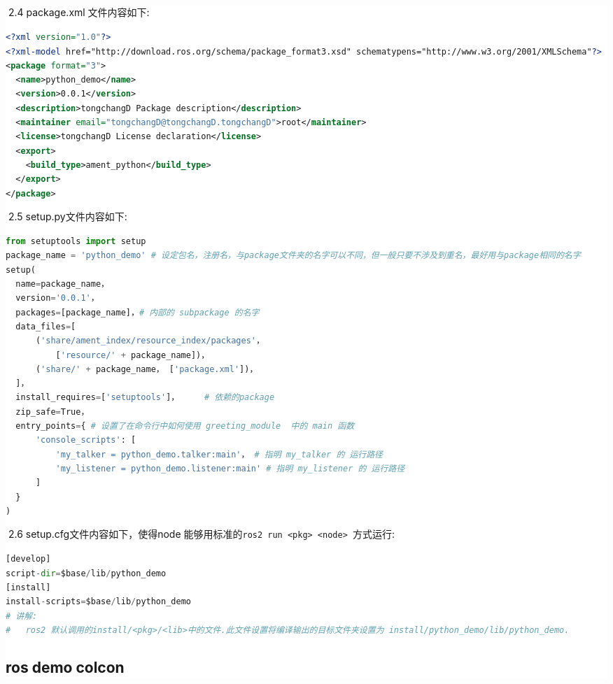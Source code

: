 ​	2.4 package.xml 文件内容如下:

```xml
<?xml version="1.0"?>
<?xml-model href="http://download.ros.org/schema/package_format3.xsd" schematypens="http://www.w3.org/2001/XMLSchema"?>
<package format="3">
  <name>python_demo</name>
  <version>0.0.1</version>
  <description>tongchangD Package description</description>
  <maintainer email="tongchangD@tongchangD.tongchangD">root</maintainer>
  <license>tongchangD License declaration</license>
  <export>
    <build_type>ament_python</build_type>
  </export>
</package>
```

​	2.5 setup.py文件内容如下:

```python
from setuptools import setup
package_name = 'python_demo' # 设定包名，注册名，与package文件夹的名字可以不同，但一般只要不涉及到重名，最好用与package相同的名字
setup(
  name=package_name，
  version='0.0.1'，
  packages=[package_name]，# 内部的 subpackage 的名字
  data_files=[
      ('share/ament_index/resource_index/packages'，
          ['resource/' + package_name])，
      ('share/' + package_name， ['package.xml'])，
  ]，
  install_requires=['setuptools']，     # 依赖的package
  zip_safe=True，
  entry_points={ # 设置了在命令行中如何使用 greeting_module  中的 main 函数
      'console_scripts': [
          'my_talker = python_demo.talker:main'， # 指明 my_talker 的 运行路径
          'my_listener = python_demo.listener:main' # 指明 my_listener 的 运行路径
      ]
  }
)
```

​	2.6 setup.cfg文件内容如下，使得node 能够用标准的`ros2 run <pkg> <node> `方式运行:

```python
[develop]
script-dir=$base/lib/python_demo
[install]
install-scripts=$base/lib/python_demo
# 讲解:
#   ros2 默认调用的install/<pkg>/<lib>中的文件.此文件设置将编译输出的目标文件夹设置为 install/python_demo/lib/python_demo.
```

## ros demo colcon
